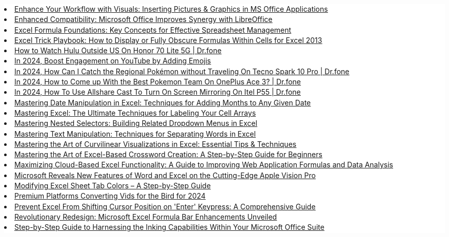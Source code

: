 <li><a href="https://win-amazing.techidaily.com/enhance-your-workflow-with-visuals-inserting-pictures-and-graphics-in-ms-office-applications/"><u>Enhance Your Workflow with Visuals: Inserting Pictures & Graphics in MS Office Applications</u></a></li>
<li><a href="https://win-amazing.techidaily.com/enhanced-compatibility-microsoft-office-improves-synergy-with-libreoffice/"><u>Enhanced Compatibility: Microsoft Office Improves Synergy with LibreOffice</u></a></li>
<li><a href="https://win-amazing.techidaily.com/excel-formula-foundations-key-concepts-for-effective-spreadsheet-management/"><u>Excel Formula Foundations: Key Concepts for Effective Spreadsheet Management</u></a></li>
<li><a href="https://win-amazing.techidaily.com/excel-trick-playbook-how-to-display-or-fully-obscure-formulas-within-cells-for-excel-2013/"><u>Excel Trick Playbook: How to Display or Fully Obscure Formulas Within Cells for Excel 2013</u></a></li>
<li><a href="https://fake-location.techidaily.com/how-to-watch-hulu-outside-us-on-honor-70-lite-5g-drfone-by-drfone-virtual-android/"><u>How to Watch Hulu Outside US On Honor 70 Lite 5G | Dr.fone</u></a></li>
<li><a href="https://youtube-clips.techidaily.com/in-2024-boost-engagement-on-youtube-by-adding-emojis/"><u>In 2024, Boost Engagement on YouTube by Adding Emojis</u></a></li>
<li><a href="https://android-pokemon-go.techidaily.com/in-2024-how-can-i-catch-the-regional-pokemon-without-traveling-on-tecno-spark-10-pro-drfone-by-drfone-virtual-android/"><u>In 2024, How Can I Catch the Regional Pokémon without Traveling On Tecno Spark 10 Pro | Dr.fone</u></a></li>
<li><a href="https://android-pokemon-go.techidaily.com/in-2024-how-to-come-up-with-the-best-pokemon-team-on-oneplus-ace-3-drfone-by-drfone-virtual-android/"><u>In 2024, How to Come up With the Best Pokemon Team On OnePlus Ace 3? | Dr.fone</u></a></li>
<li><a href="https://screen-mirror.techidaily.com/in-2024-how-to-use-allshare-cast-to-turn-on-screen-mirroring-on-itel-p55-drfone-by-drfone-android/"><u>In 2024, How To Use Allshare Cast To Turn On Screen Mirroring On Itel P55 | Dr.fone</u></a></li>
<li><a href="https://win-amazing.techidaily.com/mastering-date-manipulation-in-excel-techniques-for-adding-months-to-any-given-date/"><u>Mastering Date Manipulation in Excel: Techniques for Adding Months to Any Given Date</u></a></li>
<li><a href="https://win-amazing.techidaily.com/mastering-excel-the-ultimate-techniques-for-labeling-your-cell-arrays/"><u>Mastering Excel: The Ultimate Techniques for Labeling Your Cell Arrays</u></a></li>
<li><a href="https://win-amazing.techidaily.com/mastering-nested-selectors-building-related-dropdown-menus-in-excel/"><u>Mastering Nested Selectors: Building Related Dropdown Menus in Excel</u></a></li>
<li><a href="https://win-amazing.techidaily.com/mastering-text-manipulation-techniques-for-separating-words-in-excel/"><u>Mastering Text Manipulation: Techniques for Separating Words in Excel</u></a></li>
<li><a href="https://win-amazing.techidaily.com/mastering-the-art-of-curvilinear-visualizations-in-excel-essential-tips-and-techniques/"><u>Mastering the Art of Curvilinear Visualizations in Excel: Essential Tips & Techniques</u></a></li>
<li><a href="https://win-amazing.techidaily.com/mastering-the-art-of-excel-based-crossword-creation-a-step-by-step-guide-for-beginners/"><u>Mastering the Art of Excel-Based Crossword Creation: A Step-by-Step Guide for Beginners</u></a></li>
<li><a href="https://win-amazing.techidaily.com/maximizing-cloud-based-excel-functionality-a-guide-to-improving-web-application-formulas-and-data-analysis/"><u>Maximizing Cloud-Based Excel Functionality: A Guide to Improving Web Application Formulas and Data Analysis</u></a></li>
<li><a href="https://win-amazing.techidaily.com/microsoft-reveals-new-features-of-word-and-excel-on-the-cutting-edge-apple-vision-pro/"><u>Microsoft Reveals New Features of Word and Excel on the Cutting-Edge Apple Vision Pro</u></a></li>
<li><a href="https://win-amazing.techidaily.com/modifying-excel-sheet-tab-colors-a-step-by-step-guide/"><u>Modifying Excel Sheet Tab Colors – A Step-by-Step Guide</u></a></li>
<li><a href="https://extra-guidance.techidaily.com/premium-platforms-converting-vids-for-the-bird-for-2024/"><u>Premium Platforms  Converting Vids for the Bird for 2024</u></a></li>
<li><a href="https://win-amazing.techidaily.com/prevent-excel-from-shifting-cursor-position-on-enter-keypress-a-comprehensive-guide/"><u>Prevent Excel From Shifting Cursor Position on 'Enter' Keypress: A Comprehensive Guide</u></a></li>
<li><a href="https://win-amazing.techidaily.com/revolutionary-redesign-microsoft-excel-formula-bar-enhancements-unveiled/"><u>Revolutionary Redesign: Microsoft Excel Formula Bar Enhancements Unveiled</u></a></li>
<li><a href="https://win-amazing.techidaily.com/step-by-step-guide-to-harnessing-the-inking-capabilities-within-your-microsoft-office-suite/"><u>Step-by-Step Guide to Harnessing the Inking Capabilities Within Your Microsoft Office Suite</u></a></li>